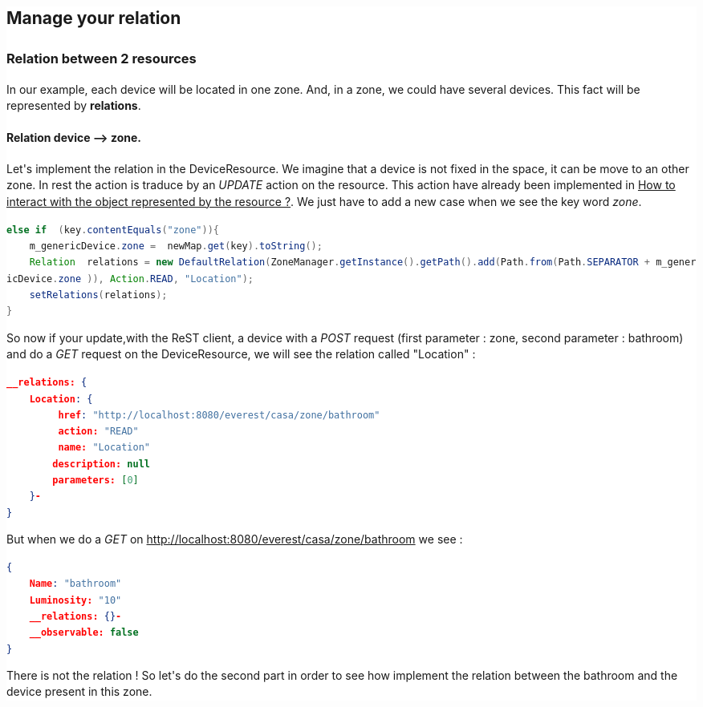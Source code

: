 ## Manage your relation

### Relation between 2 resources

In our example, each device will be located in one zone. And, in a zone, we could have several devices. This fact will be
represented by **relations**.

#### Relation device --> zone.

Let's implement the relation in the DeviceResource. We imagine that a device is not fixed in the space, it can be move
to an other zone. In rest the action is traduce by an *UPDATE* action on the resource. This action have already been
 implemented in [How to interact with the object represented by the resource ?](#update "How to interact with the object represented by the resource ?").
 We just have to add a new case when we see the key word *zone*.

```java
else if  (key.contentEquals("zone")){
    m_genericDevice.zone =  newMap.get(key).toString();
    Relation  relations = new DefaultRelation(ZoneManager.getInstance().getPath().add(Path.from(Path.SEPARATOR + m_genericDevice.zone )), Action.READ, "Location");
    setRelations(relations);
}
```

So now if your update,with the ReST client, a device with a *POST* request (first parameter : zone, second parameter : bathroom)
and do a *GET* request on the DeviceResource, we will see the relation called "Location" :

```json
__relations: {
    Location: {
         href: "http://localhost:8080/everest/casa/zone/bathroom"
         action: "READ"
         name: "Location"
        description: null
        parameters: [0]
    }-
}
```

But when we do a *GET* on [http://localhost:8080/everest/casa/zone/bathroom][1] we see :

```json
{
    Name: "bathroom"
    Luminosity: "10"
    __relations: {}-
    __observable: false
}
```

There is not the relation ! So let's do the second part in order to see how implement the relation between the bathroom and the
device present in this zone.


[1]: chrome-extension://hgmloofddffdnphfgcellkdfbfbjeloo/RestClient.html "http://localhost:8080/everest/casa"
[2]: https://chrome.google.com/webstore/detail/advanced-rest-client/hgmloofddffdnphfgcellkdfbfbjeloo "Advanced Rest Client"
[3]: https://addons.mozilla.org/fr/firefox/addon/restclient/ "restClient"